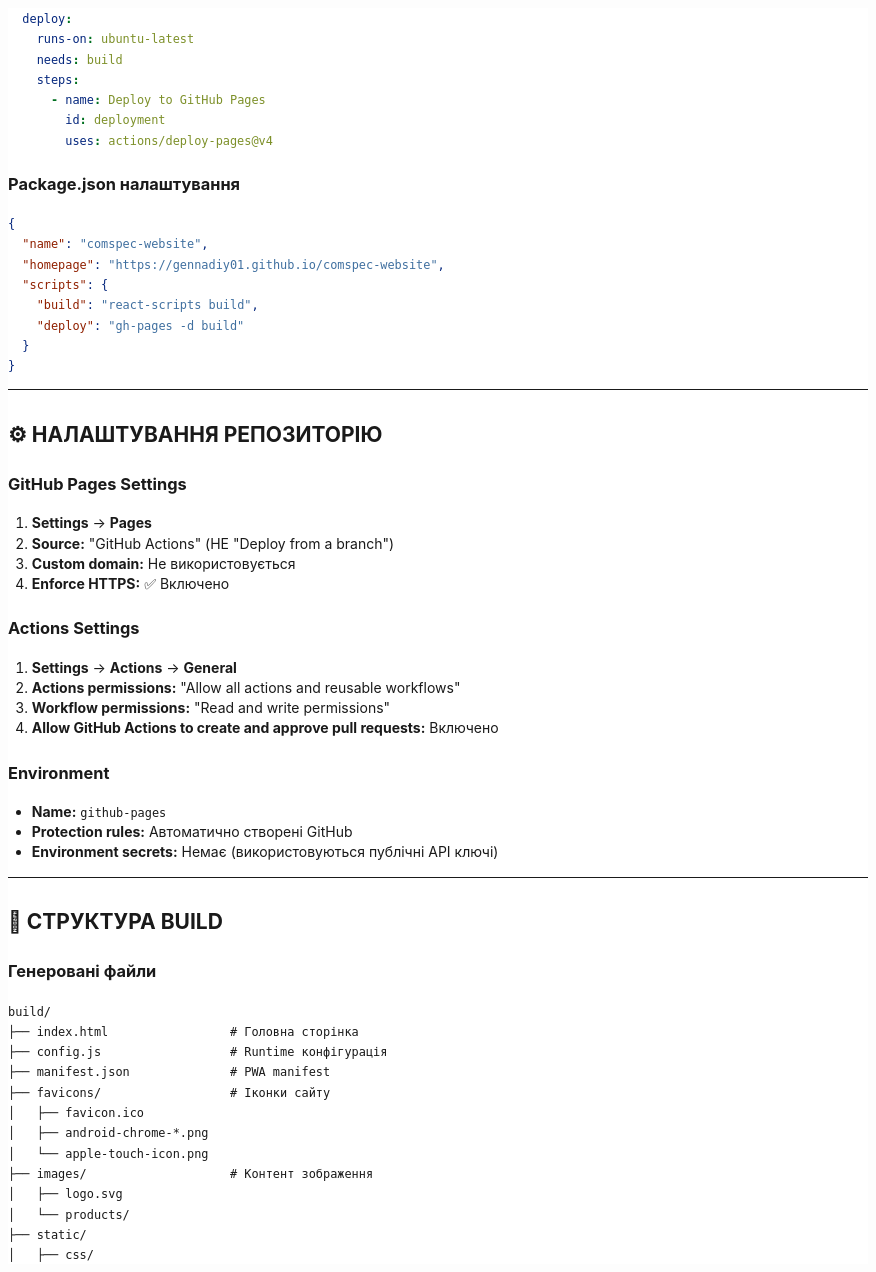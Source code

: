 ```yaml
  deploy:
    runs-on: ubuntu-latest
    needs: build
    steps:
      - name: Deploy to GitHub Pages
        id: deployment
        uses: actions/deploy-pages@v4
```

### Package.json налаштування
```json
{
  "name": "comspec-website",
  "homepage": "https://gennadiy01.github.io/comspec-website",
  "scripts": {
    "build": "react-scripts build",
    "deploy": "gh-pages -d build"
  }
}
```

---

## ⚙️ НАЛАШТУВАННЯ РЕПОЗИТОРІЮ

### GitHub Pages Settings
1. **Settings** → **Pages**
2. **Source:** "GitHub Actions" (НЕ "Deploy from a branch")
3. **Custom domain:** Не використовується
4. **Enforce HTTPS:** ✅ Включено

### Actions Settings
1. **Settings** → **Actions** → **General**
2. **Actions permissions:** "Allow all actions and reusable workflows"
3. **Workflow permissions:** "Read and write permissions"
4. **Allow GitHub Actions to create and approve pull requests:** Включено

### Environment
- **Name:** `github-pages`
- **Protection rules:** Автоматично створені GitHub
- **Environment secrets:** Немає (використовуються публічні API ключі)

---

## 📁 СТРУКТУРА BUILD

### Генеровані файли
```
build/
├── index.html                 # Головна сторінка
├── config.js                  # Runtime конфігурація
├── manifest.json              # PWA manifest
├── favicons/                  # Іконки сайту
│   ├── favicon.ico
│   ├── android-chrome-*.png
│   └── apple-touch-icon.png
├── images/                    # Контент зображення
│   ├── logo.svg
│   └── products/
├── static/
│   ├── css/
```